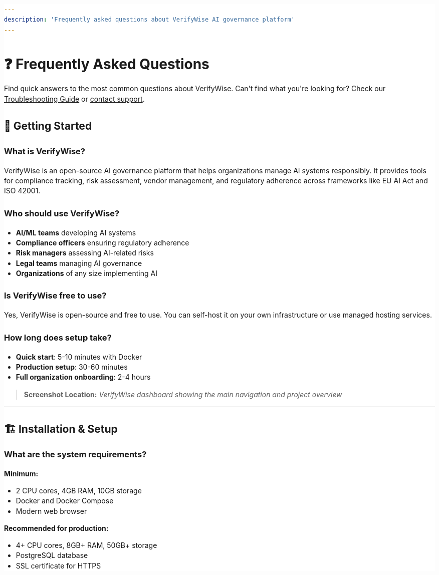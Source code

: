 ```yaml
---
description: 'Frequently asked questions about VerifyWise AI governance platform'
---
```


# ❓ Frequently Asked Questions

Find quick answers to the most common questions about VerifyWise. Can't find what you're looking for? Check our [Troubleshooting Guide](troubleshooting.md) or [contact support](getting-support.md).

## 🚀 Getting Started

### What is VerifyWise?
VerifyWise is an open-source AI governance platform that helps organizations manage AI systems responsibly. It provides tools for compliance tracking, risk assessment, vendor management, and regulatory adherence across frameworks like EU AI Act and ISO 42001.

### Who should use VerifyWise?
- **AI/ML teams** developing AI systems
- **Compliance officers** ensuring regulatory adherence
- **Risk managers** assessing AI-related risks
- **Legal teams** managing AI governance
- **Organizations** of any size implementing AI

### Is VerifyWise free to use?
Yes, VerifyWise is open-source and free to use. You can self-host it on your own infrastructure or use managed hosting services.

### How long does setup take?
- **Quick start**: 5-10 minutes with Docker
- **Production setup**: 30-60 minutes
- **Full organization onboarding**: 2-4 hours

> **Screenshot Location:** *VerifyWise dashboard showing the main navigation and project overview*

---

## 🏗️ Installation & Setup

### What are the system requirements?
**Minimum:**
- 2 CPU cores, 4GB RAM, 10GB storage
- Docker and Docker Compose
- Modern web browser

**Recommended for production:**
- 4+ CPU cores, 8GB+ RAM, 50GB+ storage
- PostgreSQL database
- SSL certificate for HTTPS
